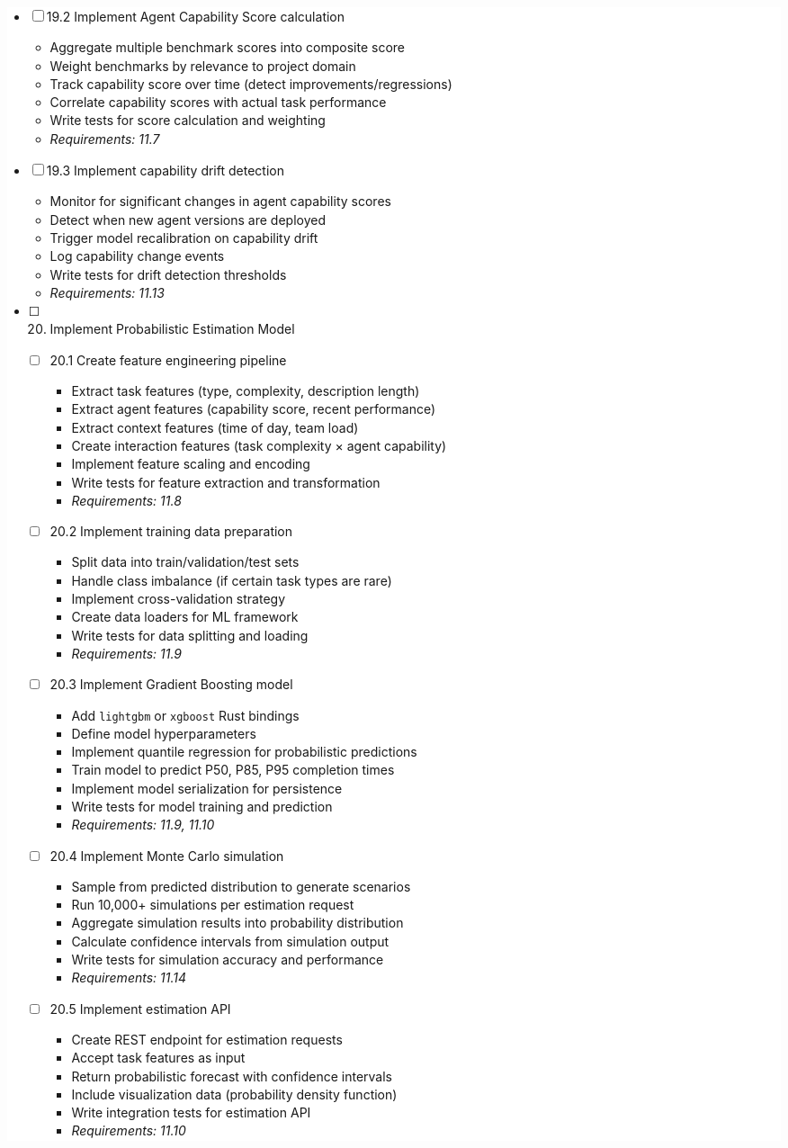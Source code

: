   - [ ] 19.2 Implement Agent Capability Score calculation
    - Aggregate multiple benchmark scores into composite score
    - Weight benchmarks by relevance to project domain
    - Track capability score over time (detect improvements/regressions)
    - Correlate capability scores with actual task performance
    - Write tests for score calculation and weighting
    - _Requirements: 11.7_
  
  - [ ] 19.3 Implement capability drift detection
    - Monitor for significant changes in agent capability scores
    - Detect when new agent versions are deployed
    - Trigger model recalibration on capability drift
    - Log capability change events
    - Write tests for drift detection thresholds
    - _Requirements: 11.13_

- [ ] 20. Implement Probabilistic Estimation Model
  - [ ] 20.1 Create feature engineering pipeline
    - Extract task features (type, complexity, description length)
    - Extract agent features (capability score, recent performance)
    - Extract context features (time of day, team load)
    - Create interaction features (task complexity × agent capability)
    - Implement feature scaling and encoding
    - Write tests for feature extraction and transformation
    - _Requirements: 11.8_
  
  - [ ] 20.2 Implement training data preparation
    - Split data into train/validation/test sets
    - Handle class imbalance (if certain task types are rare)
    - Implement cross-validation strategy
    - Create data loaders for ML framework
    - Write tests for data splitting and loading
    - _Requirements: 11.9_
  
  - [ ] 20.3 Implement Gradient Boosting model
    - Add `lightgbm` or `xgboost` Rust bindings
    - Define model hyperparameters
    - Implement quantile regression for probabilistic predictions
    - Train model to predict P50, P85, P95 completion times
    - Implement model serialization for persistence
    - Write tests for model training and prediction
    - _Requirements: 11.9, 11.10_
  
  - [ ] 20.4 Implement Monte Carlo simulation
    - Sample from predicted distribution to generate scenarios
    - Run 10,000+ simulations per estimation request
    - Aggregate simulation results into probability distribution
    - Calculate confidence intervals from simulation output
    - Write tests for simulation accuracy and performance
    - _Requirements: 11.14_
  
  - [ ] 20.5 Implement estimation API
    - Create REST endpoint for estimation requests
    - Accept task features as input
    - Return probabilistic forecast with confidence intervals
    - Include visualization data (probability density function)
    - Write integration tests for estimation API
    - _Requirements: 11.10_
